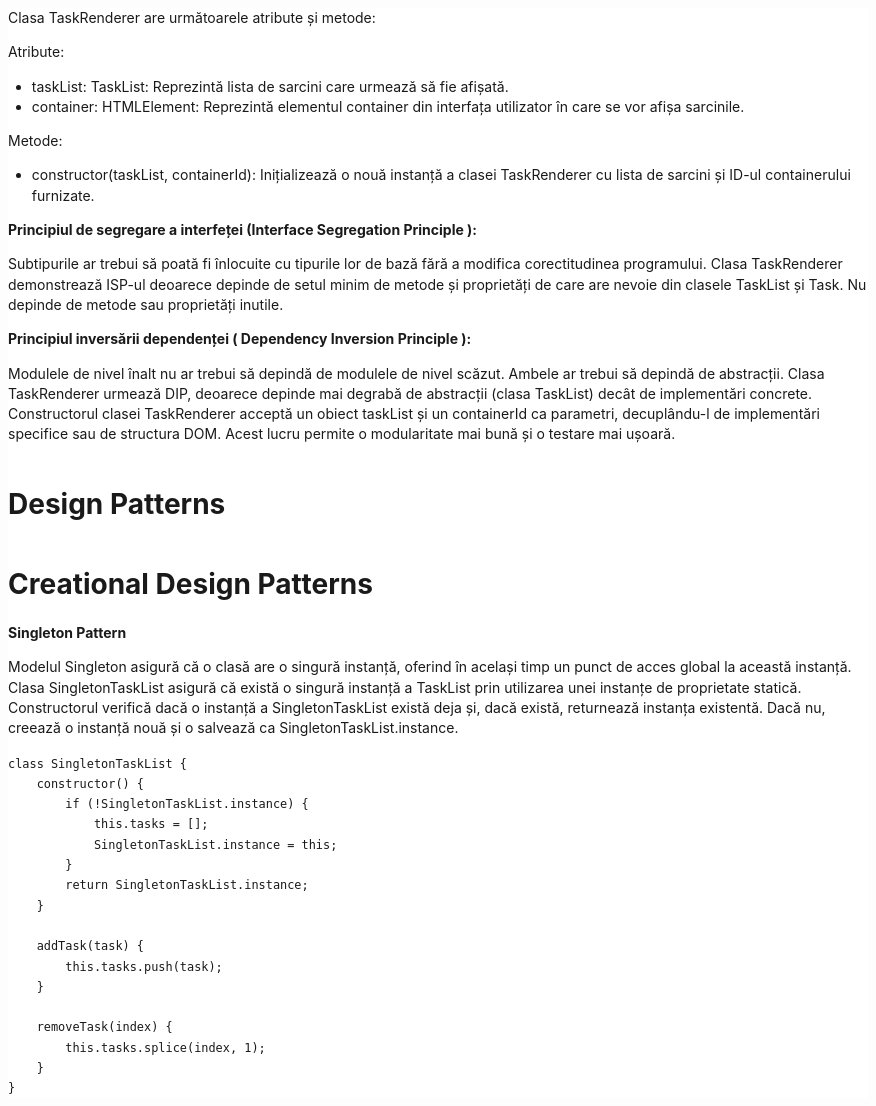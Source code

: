 Clasa TaskRenderer are următoarele atribute și metode:

Atribute:
- taskList: TaskList: Reprezintă lista de sarcini care urmează să fie afișată.
- container: HTMLElement: Reprezintă elementul container din interfața utilizator în care se vor afișa sarcinile.

Metode:
+ constructor(taskList, containerId): Inițializează o nouă instanță a clasei TaskRenderer cu lista de sarcini și ID-ul containerului furnizate.

**Principiul de segregare a interfeței (Interface Segregation Principle ):**

Subtipurile ar trebui să poată fi înlocuite cu tipurile lor de bază fără a modifica corectitudinea programului. Clasa TaskRenderer demonstrează ISP-ul deoarece depinde de setul minim de metode și proprietăți de care are nevoie din clasele TaskList și Task. Nu depinde de metode sau proprietăți inutile.

**Principiul inversării dependenței ( Dependency Inversion Principle ):**

Modulele de nivel înalt nu ar trebui să depindă de modulele de nivel scăzut. Ambele ar trebui să depindă de abstracții. Clasa TaskRenderer urmează DIP, deoarece depinde mai degrabă de abstracții (clasa TaskList) decât de implementări concrete. Constructorul clasei TaskRenderer acceptă un obiect taskList și un containerId ca parametri, decuplându-l de implementări specifice sau de structura DOM. Acest lucru permite o modularitate mai bună și o testare mai ușoară.

# Design Patterns
# Creational Design Patterns

**Singleton Pattern**

Modelul Singleton asigură că o clasă are o singură instanță, oferind în același timp un punct de acces global la această instanță. Clasa SingletonTaskList asigură că există o singură instanță a TaskList prin utilizarea unei instanțe de proprietate statică. Constructorul verifică dacă o instanță a SingletonTaskList există deja și, dacă există, returnează instanța existentă. Dacă nu, creează o instanță nouă și o salvează ca SingletonTaskList.instance.

```
class SingletonTaskList {
    constructor() {
        if (!SingletonTaskList.instance) {
            this.tasks = [];
            SingletonTaskList.instance = this;
        }
        return SingletonTaskList.instance;
    }

    addTask(task) {
        this.tasks.push(task);
    }

    removeTask(index) {
        this.tasks.splice(index, 1);
    }
}
```